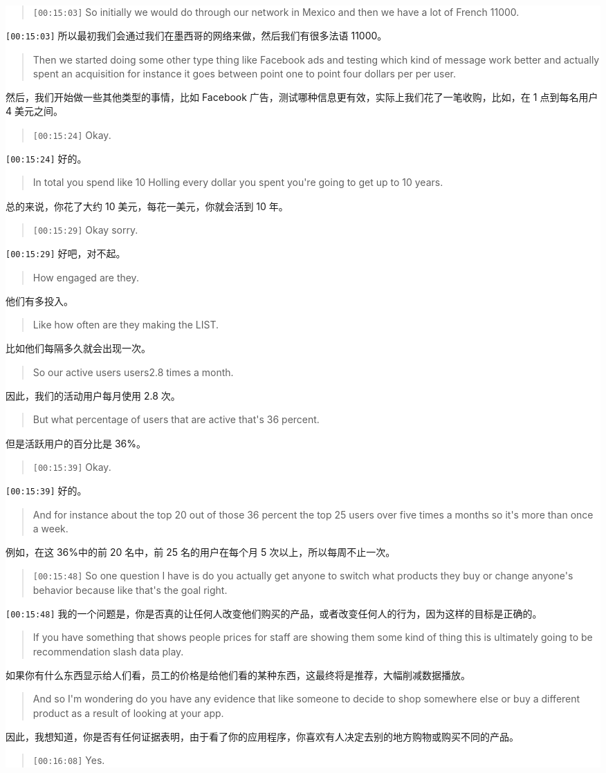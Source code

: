 > `[00:15:03]` So initially we would do through our network in Mexico and then we have a lot of French 11000.

`[00:15:03]` 所以最初我们会通过我们在墨西哥的网络来做，然后我们有很多法语 11000。

> Then we started doing some other type thing like Facebook ads and testing which kind of message work better and actually spent an acquisition for instance it goes between point one to point four dollars per per user.

然后，我们开始做一些其他类型的事情，比如 Facebook 广告，测试哪种信息更有效，实际上我们花了一笔收购，比如，在 1 点到每名用户 4 美元之间。

> `[00:15:24]` Okay.

`[00:15:24]` 好的。

> In total you spend like 10 Holling every dollar you spent you\'re going to get up to 10 years.

总的来说，你花了大约 10 美元，每花一美元，你就会活到 10 年。

> `[00:15:29]` Okay sorry.

`[00:15:29]` 好吧，对不起。

> How engaged are they.

他们有多投入。

> Like how often are they making the LIST.

比如他们每隔多久就会出现一次。

> So our active users users2.8 times a month.

因此，我们的活动用户每月使用 2.8 次。

> But what percentage of users that are active that\'s 36 percent.

但是活跃用户的百分比是 36%。

> `[00:15:39]` Okay.

`[00:15:39]` 好的。

> And for instance about the top 20 out of those 36 percent the top 25 users over five times a months so it\'s more than once a week.

例如，在这 36%中的前 20 名中，前 25 名的用户在每个月 5 次以上，所以每周不止一次。

> `[00:15:48]` So one question I have is do you actually get anyone to switch what products they buy or change anyone\'s behavior because like that\'s the goal right.

`[00:15:48]` 我的一个问题是，你是否真的让任何人改变他们购买的产品，或者改变任何人的行为，因为这样的目标是正确的。

> If you have something that shows people prices for staff are showing them some kind of thing this is ultimately going to be recommendation slash data play.

如果你有什么东西显示给人们看，员工的价格是给他们看的某种东西，这最终将是推荐，大幅削减数据播放。

> And so I\'m wondering do you have any evidence that like someone to decide to shop somewhere else or buy a different product as a result of looking at your app.

因此，我想知道，你是否有任何证据表明，由于看了你的应用程序，你喜欢有人决定去别的地方购物或购买不同的产品。

> `[00:16:08]` Yes.
